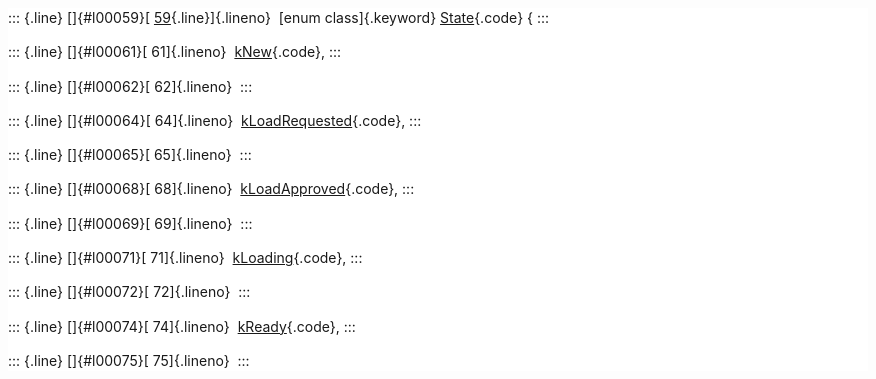 ::: {.line}
[]{#l00059}[
[59](classtensorflow_1_1serving_1_1LoaderHarness.html#a9552eba3f9f1ca631c218befd9e686f8){.line}]{.lineno} 
[enum class]{.keyword}
[State](classtensorflow_1_1serving_1_1LoaderHarness.html#a9552eba3f9f1ca631c218befd9e686f8){.code}
{
:::

::: {.line}
[]{#l00061}[ 61]{.lineno} 
[kNew](classtensorflow_1_1serving_1_1LoaderHarness.html#a9552eba3f9f1ca631c218befd9e686f8aaf1adf7ec3673b4f5765cfbc5d43b7dc){.code},
:::

::: {.line}
[]{#l00062}[ 62]{.lineno} 
:::

::: {.line}
[]{#l00064}[ 64]{.lineno} 
[kLoadRequested](classtensorflow_1_1serving_1_1LoaderHarness.html#a9552eba3f9f1ca631c218befd9e686f8a20bc321c13f15e2546c39d9e0f296dd3){.code},
:::

::: {.line}
[]{#l00065}[ 65]{.lineno} 
:::

::: {.line}
[]{#l00068}[ 68]{.lineno} 
[kLoadApproved](classtensorflow_1_1serving_1_1LoaderHarness.html#a9552eba3f9f1ca631c218befd9e686f8a80697002f1c98b1828669ae672654ff5){.code},
:::

::: {.line}
[]{#l00069}[ 69]{.lineno} 
:::

::: {.line}
[]{#l00071}[ 71]{.lineno} 
[kLoading](classtensorflow_1_1serving_1_1LoaderHarness.html#a9552eba3f9f1ca631c218befd9e686f8aa2c94488cf2076543584c6a3f78556d1){.code},
:::

::: {.line}
[]{#l00072}[ 72]{.lineno} 
:::

::: {.line}
[]{#l00074}[ 74]{.lineno} 
[kReady](classtensorflow_1_1serving_1_1LoaderHarness.html#a9552eba3f9f1ca631c218befd9e686f8a25d5606fe07425ea73f245c48612c039){.code},
:::

::: {.line}
[]{#l00075}[ 75]{.lineno} 
:::
